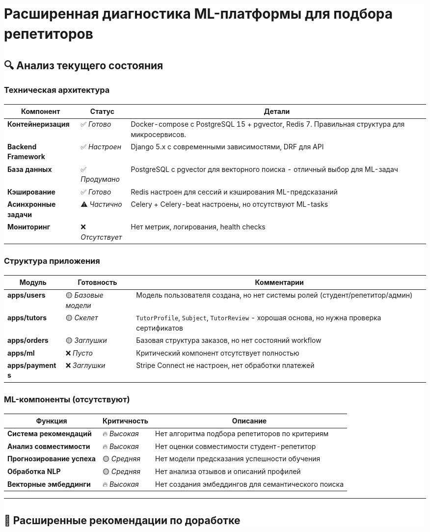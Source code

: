 # Расширенная диагностика ML-платформы для подбора репетиторов

## 🔍 Анализ текущего состояния

### Техническая архитектура

| Компонент                    | Статус              | Детали                                                                                                                                                              |
| ---------------------------- | ------------------- | ------------------------------------------------------------------------------------------------------------------------------------------------------------------- |
| **Контейнеризация**          | ✅ *Готово*         | Docker-compose с PostgreSQL 15 + pgvector, Redis 7. Правильная структура для микросервисов.                                                                        |
| **Backend Framework**        | ✅ *Настроен*       | Django 5.x с современными зависимостями, DRF для API                                                                                                                |
| **База данных**              | ✅ *Продумано*      | PostgreSQL с pgvector для векторного поиска - отличный выбор для ML-задач                                                                                           |
| **Кэширование**              | ✅ *Готово*         | Redis настроен для сессий и кэширования ML-предсказаний                                                                                                             |
| **Асинхронные задачи**       | ⚠️ *Частично*       | Celery + Celery-beat настроены, но отсутствуют ML-tasks                                                                                                             |
| **Мониторинг**               | ❌ *Отсутствует*    | Нет метрик, логирования, health checks                                                                                                                              |

### Структура приложения

| Модуль                       | Готовность          | Комментарии                                                                                                                                                         |
| ---------------------------- | ------------------- | ------------------------------------------------------------------------------------------------------------------------------------------------------------------- |
| **apps/users**               | 🟡 *Базовые модели* | Модель пользователя создана, но нет системы ролей (студент/репетитор/админ)                                                                                        |
| **apps/tutors**              | 🟡 *Скелет*         | `TutorProfile`, `Subject`, `TutorReview` - хорошая основа, но нужна проверка сертификатов                                                                           |
| **apps/orders**              | 🟡 *Заглушки*       | Базовая структура заказов, но нет состояний workflow                                                                                                                |
| **apps/ml**                  | ❌ *Пусто*          | Критический компонент отсутствует полностью                                                                                                                         |
| **apps/payments**            | ❌ *Заглушки*       | Stripe Connect не настроен, нет обработки платежей                                                                                                                  |

### ML-компоненты (отсутствуют)

| Функция                      | Критичность         | Описание                                                                                                                                                            |
| ---------------------------- | ------------------- | ------------------------------------------------------------------------------------------------------------------------------------------------------------------- |
| **Система рекомендаций**     | 🔥 *Высокая*        | Нет алгоритма подбора репетиторов по критериям                                                                                                                      |
| **Анализ совместимости**     | 🔥 *Высокая*        | Нет оценки совместимости студент-репетитор                                                                                                                          |
| **Прогнозирование успеха**   | 🟡 *Средняя*        | Нет модели предсказания успешности обучения                                                                                                                         |
| **Обработка NLP**            | 🟡 *Средняя*        | Нет анализа отзывов и описаний профилей                                                                                                                             |
| **Векторные эмбеддинги**     | 🔥 *Высокая*        | Нет создания эмбеддингов для семантического поиска                                                                                                                  |

---

## 🚀 Расширенные рекомендации по доработке
